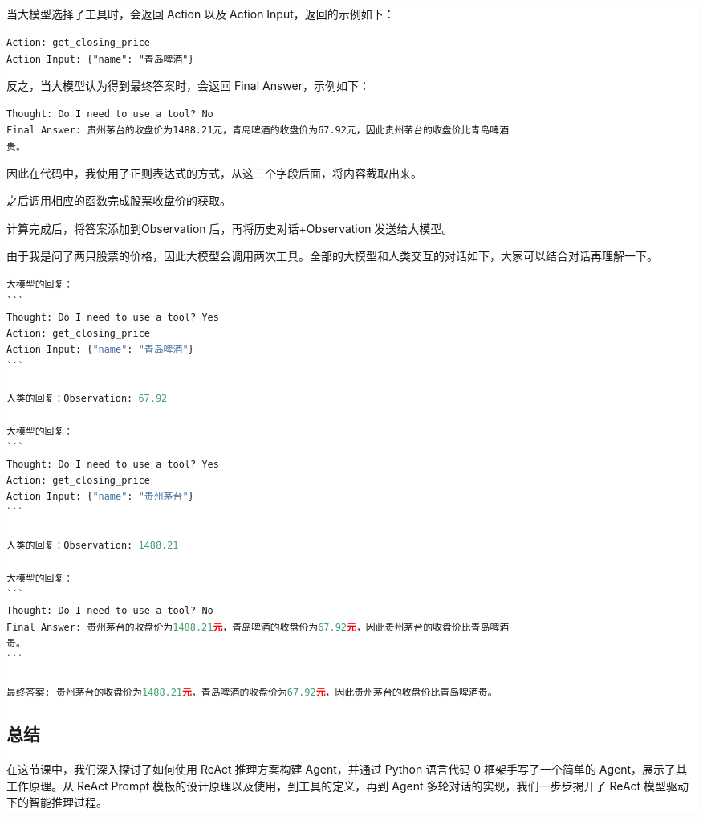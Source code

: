 当大模型选择了工具时，会返回 Action 以及 Action Input，返回的示例如下：

```plain
Action: get_closing_price
Action Input: {"name": "青岛啤酒"}
```

反之，当大模型认为得到最终答案时，会返回 Final Answer，示例如下：

```plain
Thought: Do I need to use a tool? No
Final Answer: 贵州茅台的收盘价为1488.21元，青岛啤酒的收盘价为67.92元，因此贵州茅台的收盘价比青岛啤酒
贵。
```

因此在代码中，我使用了正则表达式的方式，从这三个字段后面，将内容截取出来。

之后调用相应的函数完成股票收盘价的获取。

计算完成后，将答案添加到Observation 后，再将历史对话+Observation 发送给大模型。

由于我是问了两只股票的价格，因此大模型会调用两次工具。全部的大模型和人类交互的对话如下，大家可以结合对话再理解一下。

````python
大模型的回复：
```
Thought: Do I need to use a tool? Yes
Action: get_closing_price
Action Input: {"name": "青岛啤酒"}
```

人类的回复：Observation: 67.92

大模型的回复：
```
Thought: Do I need to use a tool? Yes
Action: get_closing_price
Action Input: {"name": "贵州茅台"}
```

人类的回复：Observation: 1488.21

大模型的回复：
```
Thought: Do I need to use a tool? No
Final Answer: 贵州茅台的收盘价为1488.21元，青岛啤酒的收盘价为67.92元，因此贵州茅台的收盘价比青岛啤酒
贵。
```

最终答案: 贵州茅台的收盘价为1488.21元，青岛啤酒的收盘价为67.92元，因此贵州茅台的收盘价比青岛啤酒贵。
````

## 总结

在这节课中，我们深入探讨了如何使用 ReAct 推理方案构建 Agent，并通过 Python 语言代码 0 框架手写了一个简单的 Agent，展示了其工作原理。从 ReAct Prompt 模板的设计原理以及使用，到工具的定义，再到 Agent 多轮对话的实现，我们一步步揭开了 ReAct 模型驱动下的智能推理过程。
